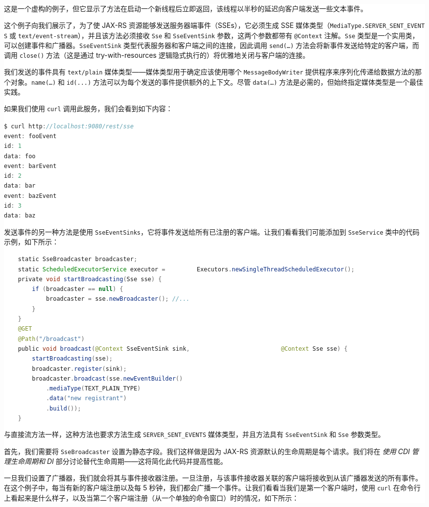 这是一个虚构的例子，但它显示了方法在启动一个新线程后立即返回，该线程以半秒的延迟向客户端发送一些文本事件。

这个例子向我们展示了，为了使 JAX-RS 资源能够发送服务器端事件（SSEs），它必须生成 SSE 媒体类型（`MediaType.SERVER_SENT_EVENTS` 或 `text/event-stream`），并且该方法必须接收 `Sse` 和 `SseEventSink` 参数，这两个参数都带有 `@Context` 注解。`Sse` 类型是一个实用类，可以创建事件和广播器。`SseEventSink` 类型代表服务器和客户端之间的连接，因此调用 `send(…)` 方法会将新事件发送给特定的客户端，而调用 `close()` 方法（这是通过 try-with-resources 逻辑隐式执行的）将优雅地关闭与客户端的连接。

我们发送的事件具有 `text/plain` 媒体类型——媒体类型用于确定应该使用哪个 `MessageBodyWriter` 提供程序来序列化传递给数据方法的那个对象。`name(…)` 和 `id(...)` 方法可以为每个发送的事件提供额外的上下文。尽管 `data(…)` 方法是必需的，但始终指定媒体类型是一个最佳实践。

如果我们使用 `curl` 调用此服务，我们会看到如下内容：

```java
$ curl http://localhost:9080/rest/sse
event: fooEvent
id: 1
data: foo
event: barEvent
id: 2
data: bar
event: bazEvent
id: 3
data: baz
```

发送事件的另一种方法是使用 `SseEventSinks`，它将事件发送给所有已注册的客户端。让我们看看我们可能添加到 `SseService` 类中的代码示例，如下所示：

```java
    static SseBroadcaster broadcaster;
    static ScheduledExecutorService executor =         Executors.newSingleThreadScheduledExecutor();
    private void startBroadcasting(Sse sse) {
        if (broadcaster == null) {
            broadcaster = sse.newBroadcaster(); //...
        }
    }
    @GET
    @Path("/broadcast")
    public void broadcast(@Context SseEventSink sink,                          @Context Sse sse) {
        startBroadcasting(sse);
        broadcaster.register(sink);
        broadcaster.broadcast(sse.newEventBuilder()
            .mediaType(TEXT_PLAIN_TYPE)
            .data("new registrant")
            .build());
    }
```

与直接流方法一样，这种方法也要求方法生成 `SERVER_SENT_EVENTS` 媒体类型，并且方法具有 `SseEventSink` 和 `Sse` 参数类型。

首先，我们需要将 `SseBroadcaster` 设置为静态字段。我们这样做是因为 JAX-RS 资源默认的生命周期是每个请求。我们将在 *使用 CDI 管理生命周期和 DI* 部分讨论替代生命周期——这将简化此代码并提高性能。

一旦我们设置了广播器，我们就会将其与事件接收器注册。一旦注册，与该事件接收器关联的客户端将接收到从该广播器发送的所有事件。在这个例子中，每当有新的客户端注册以及每 5 秒钟，我们都会广播一个事件。让我们看看当我们是第一个客户端时，使用 `curl` 在命令行上看起来是什么样子，以及当第二个客户端注册（从一个单独的命令窗口）时的情况，如下所示：
